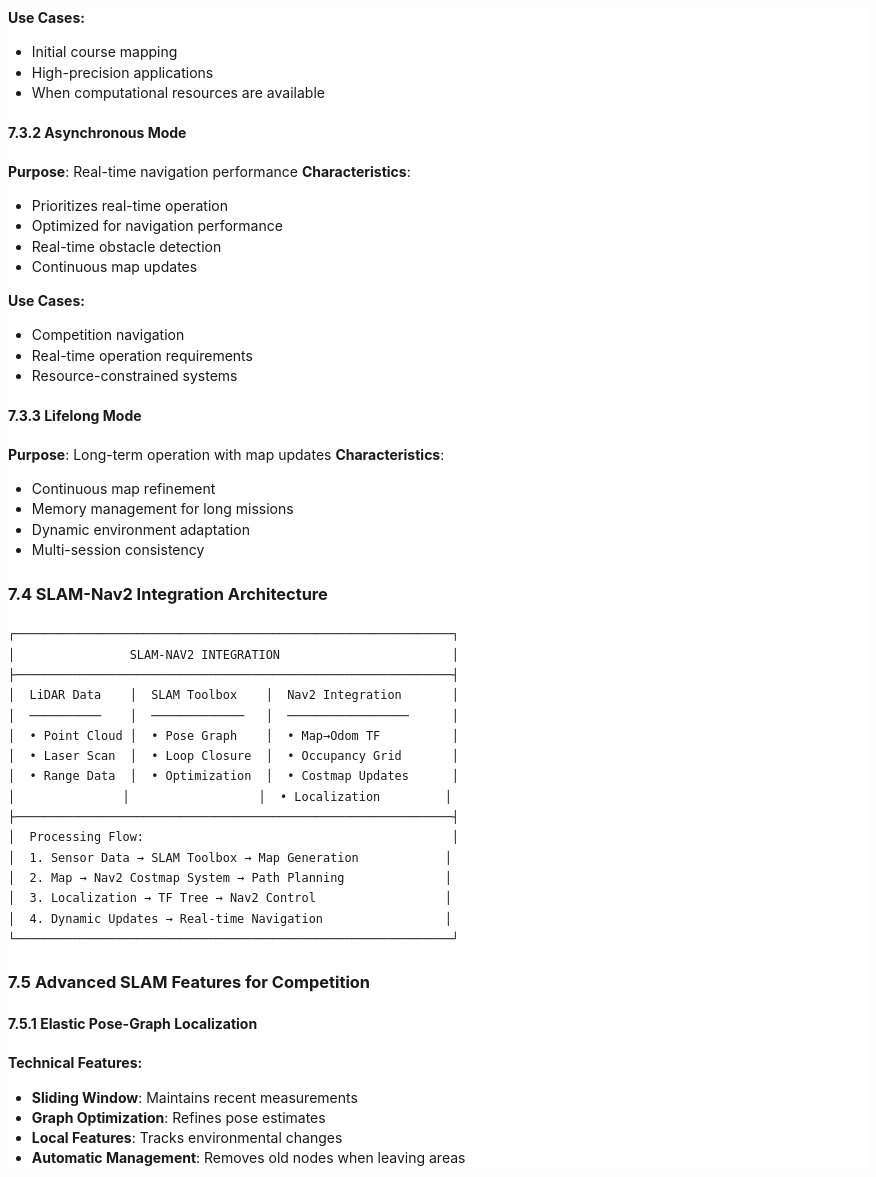 **Use Cases:**
- Initial course mapping
- High-precision applications
- When computational resources are available

#### 7.3.2 Asynchronous Mode
**Purpose**: Real-time navigation performance
**Characteristics**:
- Prioritizes real-time operation
- Optimized for navigation performance
- Real-time obstacle detection
- Continuous map updates

**Use Cases:**
- Competition navigation
- Real-time operation requirements
- Resource-constrained systems

#### 7.3.3 Lifelong Mode
**Purpose**: Long-term operation with map updates
**Characteristics**:
- Continuous map refinement
- Memory management for long missions
- Dynamic environment adaptation
- Multi-session consistency

### 7.4 SLAM-Nav2 Integration Architecture

```
┌─────────────────────────────────────────────────────────────┐
│                SLAM-NAV2 INTEGRATION                        │
├─────────────────────────────────────────────────────────────┤
│  LiDAR Data    │  SLAM Toolbox    │  Nav2 Integration       │
│  ──────────    │  ─────────────   │  ─────────────────      │
│  • Point Cloud │  • Pose Graph    │  • Map→Odom TF          │
│  • Laser Scan  │  • Loop Closure  │  • Occupancy Grid       │
│  • Range Data  │  • Optimization  │  • Costmap Updates      │
│               │                  │  • Localization         │
├─────────────────────────────────────────────────────────────┤
│  Processing Flow:                                           │
│  1. Sensor Data → SLAM Toolbox → Map Generation            │
│  2. Map → Nav2 Costmap System → Path Planning              │
│  3. Localization → TF Tree → Nav2 Control                  │
│  4. Dynamic Updates → Real-time Navigation                 │
└─────────────────────────────────────────────────────────────┘
```

### 7.5 Advanced SLAM Features for Competition

#### 7.5.1 Elastic Pose-Graph Localization
**Technical Features:**
- **Sliding Window**: Maintains recent measurements
- **Graph Optimization**: Refines pose estimates
- **Local Features**: Tracks environmental changes
- **Automatic Management**: Removes old nodes when leaving areas
